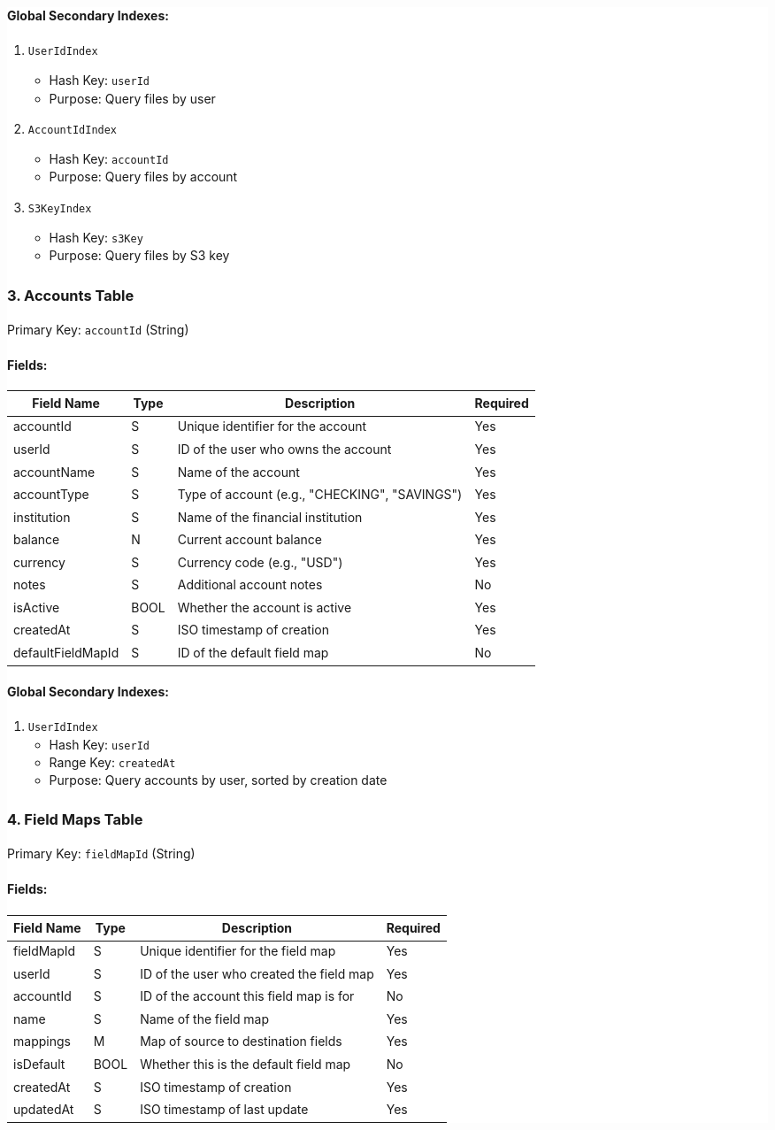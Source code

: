 #### Global Secondary Indexes:
1. `UserIdIndex`
   - Hash Key: `userId`
   - Purpose: Query files by user

2. `AccountIdIndex`
   - Hash Key: `accountId`
   - Purpose: Query files by account

3. `S3KeyIndex`
   - Hash Key: `s3Key`
   - Purpose: Query files by S3 key

### 3. Accounts Table
Primary Key: `accountId` (String)

#### Fields:
| Field Name | Type | Description | Required |
|------------|------|-------------|----------|
| accountId | S | Unique identifier for the account | Yes |
| userId | S | ID of the user who owns the account | Yes |
| accountName | S | Name of the account | Yes |
| accountType | S | Type of account (e.g., "CHECKING", "SAVINGS") | Yes |
| institution | S | Name of the financial institution | Yes |
| balance | N | Current account balance | Yes |
| currency | S | Currency code (e.g., "USD") | Yes |
| notes | S | Additional account notes | No |
| isActive | BOOL | Whether the account is active | Yes |
| createdAt | S | ISO timestamp of creation | Yes |
| defaultFieldMapId | S | ID of the default field map | No |

#### Global Secondary Indexes:
1. `UserIdIndex`
   - Hash Key: `userId`
   - Range Key: `createdAt`
   - Purpose: Query accounts by user, sorted by creation date

### 4. Field Maps Table
Primary Key: `fieldMapId` (String)

#### Fields:
| Field Name | Type | Description | Required |
|------------|------|-------------|----------|
| fieldMapId | S | Unique identifier for the field map | Yes |
| userId | S | ID of the user who created the field map | Yes |
| accountId | S | ID of the account this field map is for | No |
| name | S | Name of the field map | Yes |
| mappings | M | Map of source to destination fields | Yes |
| isDefault | BOOL | Whether this is the default field map | No |
| createdAt | S | ISO timestamp of creation | Yes |
| updatedAt | S | ISO timestamp of last update | Yes |